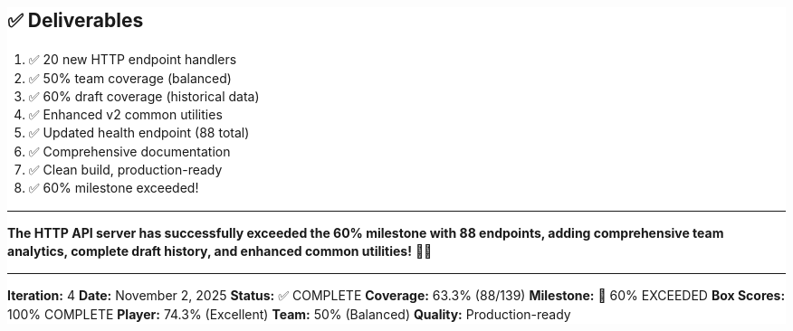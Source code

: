 
## ✅ Deliverables

1. ✅ 20 new HTTP endpoint handlers
2. ✅ 50% team coverage (balanced)
3. ✅ 60% draft coverage (historical data)
4. ✅ Enhanced v2 common utilities
5. ✅ Updated health endpoint (88 total)
6. ✅ Comprehensive documentation
7. ✅ Clean build, production-ready
8. ✅ 60% milestone exceeded!

---

**The HTTP API server has successfully exceeded the 60% milestone with 88 endpoints, adding comprehensive team analytics, complete draft history, and enhanced common utilities!** 🚀🎉

---

**Iteration:** 4
**Date:** November 2, 2025
**Status:** ✅ COMPLETE
**Coverage:** 63.3% (88/139)
**Milestone:** 🎯 60% EXCEEDED
**Box Scores:** 100% COMPLETE
**Player:** 74.3% (Excellent)
**Team:** 50% (Balanced)
**Quality:** Production-ready
